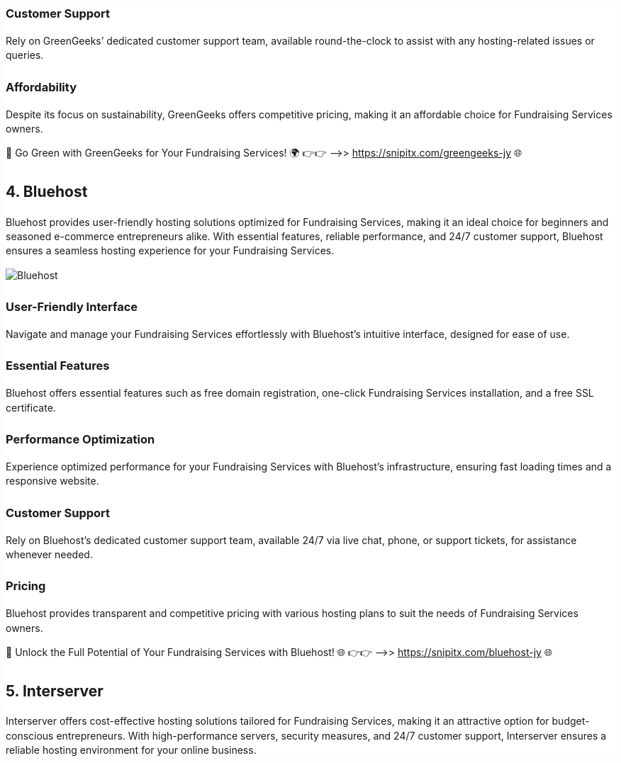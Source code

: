 ### Customer Support
Rely on GreenGeeks’ dedicated customer support team, available round-the-clock to assist with any hosting-related issues or queries.

### Affordability
Despite its focus on sustainability, GreenGeeks offers competitive pricing, making it an affordable choice for Fundraising Services owners.

🌿 Go Green with GreenGeeks for Your Fundraising Services! 🌍
👉👉 -->> https://snipitx.com/greengeeks-jy 🌐

## 4. Bluehost

Bluehost provides user-friendly hosting solutions optimized for Fundraising Services, making it an ideal choice for beginners and seasoned e-commerce entrepreneurs alike. With essential features, reliable performance, and 24/7 customer support, Bluehost ensures a seamless hosting experience for your Fundraising Services.

![Bluehost](https://i.imgur.com/PasFF9E.jpeg "Bluehost Hosting")

### User-Friendly Interface
Navigate and manage your Fundraising Services effortlessly with Bluehost’s intuitive interface, designed for ease of use.

### Essential Features
Bluehost offers essential features such as free domain registration, one-click Fundraising Services installation, and a free SSL certificate.

### Performance Optimization
Experience optimized performance for your Fundraising Services with Bluehost’s infrastructure, ensuring fast loading times and a responsive website.

### Customer Support
Rely on Bluehost’s dedicated customer support team, available 24/7 via live chat, phone, or support tickets, for assistance whenever needed.

### Pricing
Bluehost provides transparent and competitive pricing with various hosting plans to suit the needs of Fundraising Services owners.

🚀 Unlock the Full Potential of Your Fundraising Services with Bluehost! 🌐
👉👉 -->> https://snipitx.com/bluehost-jy 🌐

## 5. Interserver

Interserver offers cost-effective hosting solutions tailored for Fundraising Services, making it an attractive option for budget-conscious entrepreneurs. With high-performance servers, security measures, and 24/7 customer support, Interserver ensures a reliable hosting environment for your online business.
